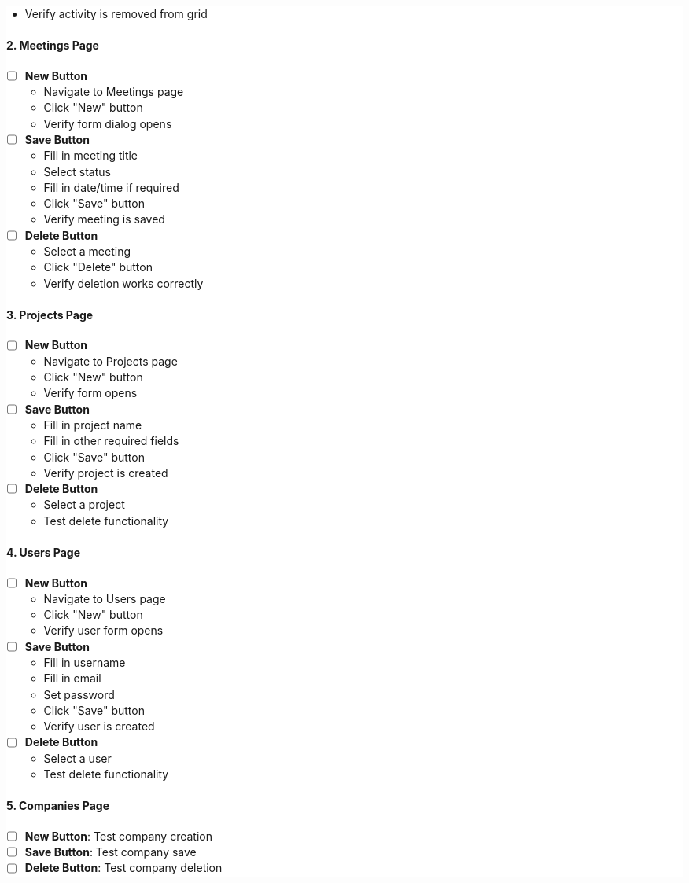   - Verify activity is removed from grid

#### 2. Meetings Page
- [ ] **New Button**
  - Navigate to Meetings page
  - Click "New" button
  - Verify form dialog opens
- [ ] **Save Button**
  - Fill in meeting title
  - Select status
  - Fill in date/time if required
  - Click "Save" button
  - Verify meeting is saved
- [ ] **Delete Button**
  - Select a meeting
  - Click "Delete" button
  - Verify deletion works correctly

#### 3. Projects Page
- [ ] **New Button**
  - Navigate to Projects page
  - Click "New" button
  - Verify form opens
- [ ] **Save Button**
  - Fill in project name
  - Fill in other required fields
  - Click "Save" button
  - Verify project is created
- [ ] **Delete Button**
  - Select a project
  - Test delete functionality

#### 4. Users Page
- [ ] **New Button**
  - Navigate to Users page
  - Click "New" button
  - Verify user form opens
- [ ] **Save Button**
  - Fill in username
  - Fill in email
  - Set password
  - Click "Save" button
  - Verify user is created
- [ ] **Delete Button**
  - Select a user
  - Test delete functionality

#### 5. Companies Page
- [ ] **New Button**: Test company creation
- [ ] **Save Button**: Test company save
- [ ] **Delete Button**: Test company deletion
